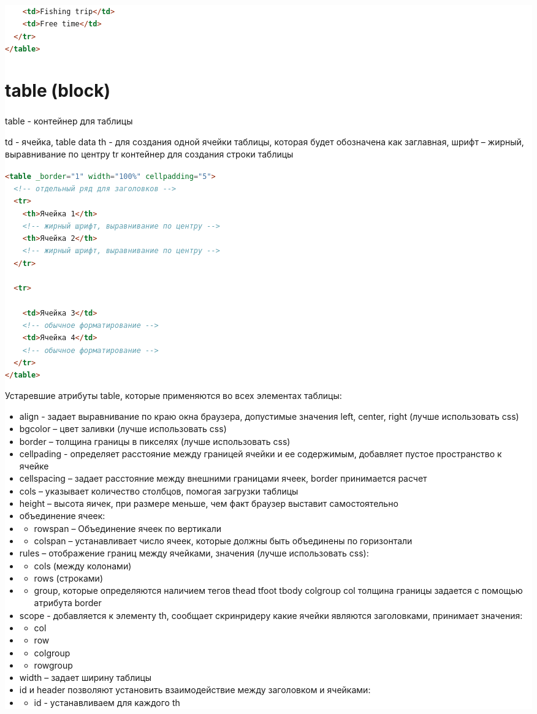 ```html
    <td>Fishing trip</td>
    <td>Free time</td>
  </tr>
</table>
```



# table (block)

table - контейнер для таблицы

td - ячейка, table data
th - для создания одной ячейки таблицы, которая будет обозначена как заглавная, шрифт – жирный, выравнивание по центру
tr контейнер для создания строки таблицы

```html
<table _border="1" width="100%" cellpadding="5">
  <!-- отдельный ряд для заголовков -->
  <tr>
    <th>Ячейка 1</th>
    <!-- жирный шрифт, выравнивание по центру -->
    <th>Ячейка 2</th>
    <!-- жирный шрифт, выравнивание по центру -->
  </tr>
   
  <tr>
       
    <td>Ячейка 3</td>
    <!-- обычное форматирование -->
    <td>Ячейка 4</td>
    <!-- обычное форматирование -->
  </tr>
</table>
```

Устаревшие атрибуты table, которые применяются во всех элементах таблицы:

- align - задает выравнивание по краю окна браузера, допустимые значения left, center, right (лучше использовать css)
- bgcolor – цвет заливки (лучше использовать css)
- border – толщина границы в пикселях (лучше использовать css)
- cellpading - определяет расстояние между границей ячейки и ее содержимым, добавляет пустое пространство к ячейке
- cellspacing – задает расстояние между внешними границами ячеек, border принимается расчет
- cols – указывает количество столбцов, помогая загрузки таблицы
- height – высота яичек, при размере меньше, чем факт браузер выставит самостоятельно
- объединение ячеек:
- - rowspan – Объединение ячеек по вертикали
- - colspan – устанавливает число ячеек, которые должны быть объединены по горизонтали
- rules – отображение границ между ячейками, значения (лучше использовать css):
- - cols (между колонами)
- - rows (строками)
- - group, которые определяются наличием тегов thead tfoot tbody colgroup col толщина границы задается с помощью атрибута border
- scope - добавляется к элементу th, сообщает скринридеру какие ячейки являются заголовками, принимает значения:
- - col
- - row
- - colgroup
- - rowgroup
- width – задает ширину таблицы
- id и header позволяют установить взаимодействие между заголовком и ячейками:
- - id - устанавливаем для каждого th